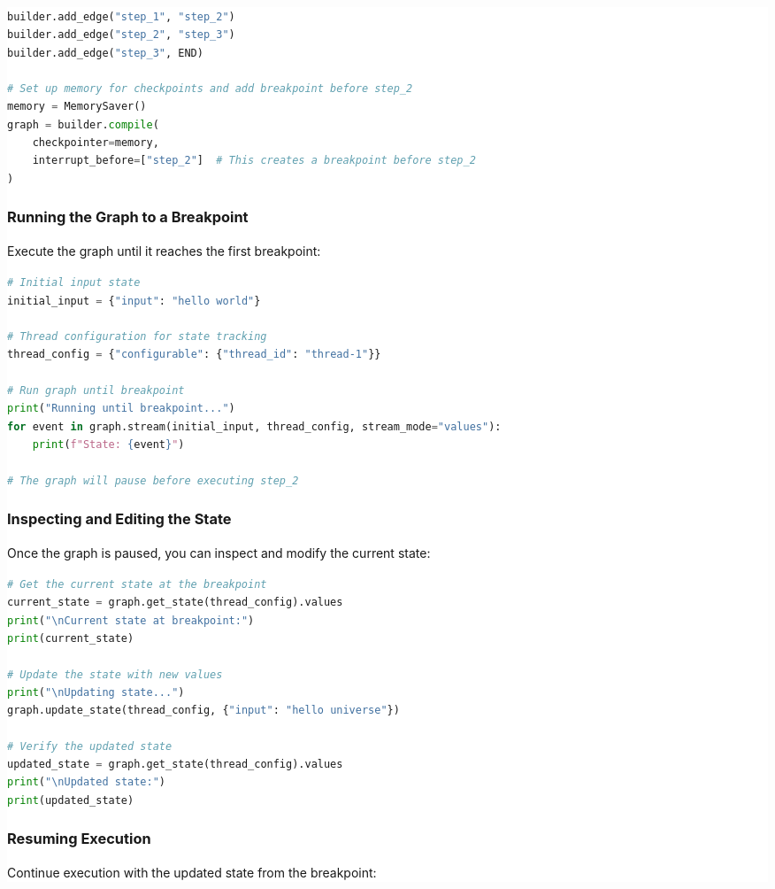```python
builder.add_edge("step_1", "step_2")
builder.add_edge("step_2", "step_3")
builder.add_edge("step_3", END)

# Set up memory for checkpoints and add breakpoint before step_2
memory = MemorySaver()
graph = builder.compile(
    checkpointer=memory, 
    interrupt_before=["step_2"]  # This creates a breakpoint before step_2
)
```

### Running the Graph to a Breakpoint
Execute the graph until it reaches the first breakpoint:

```python
# Initial input state
initial_input = {"input": "hello world"}

# Thread configuration for state tracking
thread_config = {"configurable": {"thread_id": "thread-1"}}

# Run graph until breakpoint
print("Running until breakpoint...")
for event in graph.stream(initial_input, thread_config, stream_mode="values"):
    print(f"State: {event}")

# The graph will pause before executing step_2
```

### Inspecting and Editing the State
Once the graph is paused, you can inspect and modify the current state:

```python
# Get the current state at the breakpoint
current_state = graph.get_state(thread_config).values
print("\nCurrent state at breakpoint:")
print(current_state)

# Update the state with new values
print("\nUpdating state...")
graph.update_state(thread_config, {"input": "hello universe"})

# Verify the updated state
updated_state = graph.get_state(thread_config).values
print("\nUpdated state:")
print(updated_state)
```

### Resuming Execution
Continue execution with the updated state from the breakpoint:
